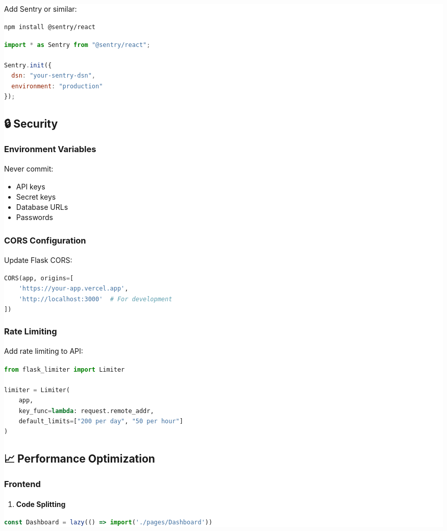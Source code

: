 Add Sentry or similar:
```bash
npm install @sentry/react
```

```javascript
import * as Sentry from "@sentry/react";

Sentry.init({
  dsn: "your-sentry-dsn",
  environment: "production"
});
```

## 🔒 Security

### Environment Variables

Never commit:
- API keys
- Secret keys
- Database URLs
- Passwords

### CORS Configuration

Update Flask CORS:
```python
CORS(app, origins=[
    'https://your-app.vercel.app',
    'http://localhost:3000'  # For development
])
```

### Rate Limiting

Add rate limiting to API:
```python
from flask_limiter import Limiter

limiter = Limiter(
    app,
    key_func=lambda: request.remote_addr,
    default_limits=["200 per day", "50 per hour"]
)
```

## 📈 Performance Optimization

### Frontend

1. **Code Splitting**
```javascript
const Dashboard = lazy(() => import('./pages/Dashboard'))
```
